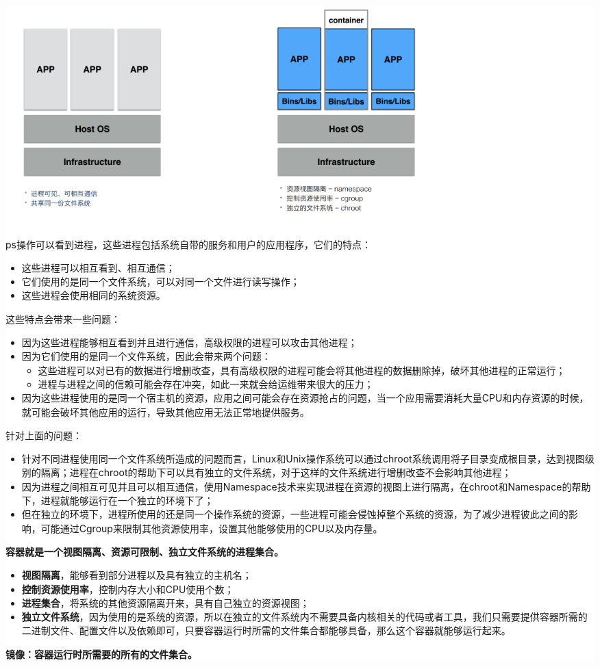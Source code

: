 <img src="Kubernetes.assets/image-20201222070333085.png" alt="image-20201222070333085" style="zoom: 67%;" />

ps操作可以看到进程，这些进程包括系统自带的服务和用户的应用程序，它们的特点：
 * 这些进程可以相互看到、相互通信；
 * 它们使用的是同一个文件系统，可以对同一个文件进行读写操作；
 * 这些进程会使用相同的系统资源。

这些特点会带来一些问题： 

* 因为这些进程能够相互看到并且进行通信，高级权限的进程可以攻击其他进程；
* 因为它们使用的是同一个文件系统，因此会带来两个问题：
  * 这些进程可以对已有的数据进行增删改查，具有高级权限的进程可能会将其他进程的数据删除掉，破坏其他进程的正常运行；
  * 进程与进程之间的信赖可能会存在冲突，如此一来就会给运维带来很大的压力；
* 因为这些进程使用的是同一个宿主机的资源，应用之间可能会存在资源抢占的问题，当一个应用需要消耗大量CPU和内存资源的时候，就可能会破坏其他应用的运行，导致其他应用无法正常地提供服务。

针对上面的问题：

* 针对不同进程使用同一个文件系统所造成的问题而言，Linux和Unix操作系统可以通过chroot系统调用将子目录变成根目录，达到视图级别的隔离；进程在chroot的帮助下可以具有独立的文件系统，对于这样的文件系统进行增删改查不会影响其他进程；
* 因为进程之间相互可见并且可以相互通信，使用Namespace技术来实现进程在资源的视图上进行隔离，在chroot和Namespace的帮助下，进程就能够运行在一个独立的环境下了；
* 但在独立的环境下，进程所使用的还是同一个操作系统的资源，一些进程可能会侵蚀掉整个系统的资源，为了减少进程彼此之间的影响，可能通过Cgroup来限制其他资源使用率，设置其他能够使用的CPU以及内存量。

**容器就是一个视图隔离、资源可限制、独立文件系统的进程集合。**

* **视图隔离**，能够看到部分进程以及具有独立的主机名；
* **控制资源使用率**，控制内存大小和CPU使用个数；
* **进程集合**，将系统的其他资源隔离开来，具有自己独立的资源视图；
* **独立文件系统**，因为使用的是系统的资源，所以在独立的文件系统内不需要具备内核相关的代码或者工具，我们只需要提供容器所需的二进制文件、配置文件以及依赖即可，只要容器运行时所需的文件集合都能够具备，那么这个容器就能够运行起来。

**镜像：容器运行时所需要的所有的文件集合。**
